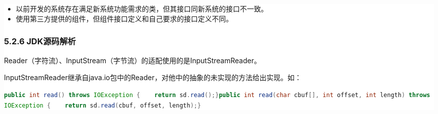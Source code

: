 * 以前开发的系统存在满足新系统功能需求的类，但其接口同新系统的接口不一致。
* 使用第三方提供的组件，但组件接口定义和自己要求的接口定义不同。



### 5.2.6 JDK源码解析

Reader（字符流）、InputStream（字节流）的适配使用的是InputStreamReader。

InputStreamReader继承自java.io包中的Reader，对他中的抽象的未实现的方法给出实现。如：

```java
public int read() throws IOException {    return sd.read();}public int read(char cbuf[], int offset, int length) throws IOException {    return sd.read(cbuf, offset, length);}
```


